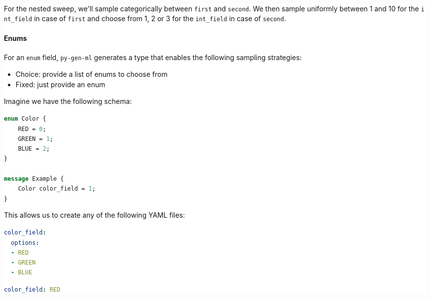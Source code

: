 For the nested sweep, we'll sample categorically between `first` and `second`. We then sample uniformly between 1 and 10 for the `int_field` in case of `first` and choose from 1, 2 or 3 for the `int_field` in case of `second`.

#### Enums
For an `enum` field, `py-gen-ml` generates a type that enables the following sampling strategies:

- Choice: provide a list of enums to choose from
- Fixed: just provide an enum

Imagine we have the following schema:

```proto
enum Color {
    RED = 0;
    GREEN = 1;
    BLUE = 2;
}

message Example {
    Color color_field = 1;
}
```

This allows us to create any of the following YAML files:

```yaml
color_field:
  options:
  - RED
  - GREEN
  - BLUE
```

```yaml
color_field: RED
```
